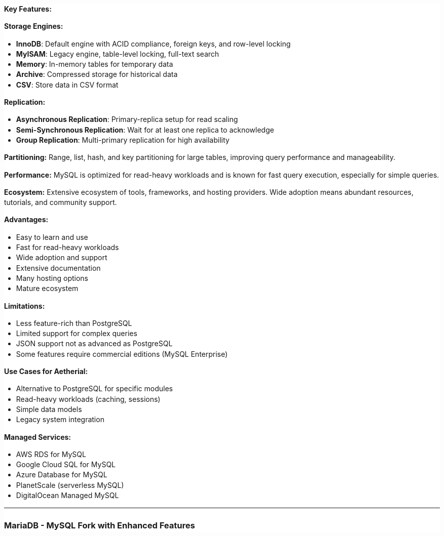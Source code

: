 **Key Features:**

**Storage Engines:**
- **InnoDB**: Default engine with ACID compliance, foreign keys, and row-level locking
- **MyISAM**: Legacy engine, table-level locking, full-text search
- **Memory**: In-memory tables for temporary data
- **Archive**: Compressed storage for historical data
- **CSV**: Store data in CSV format

**Replication:**
- **Asynchronous Replication**: Primary-replica setup for read scaling
- **Semi-Synchronous Replication**: Wait for at least one replica to acknowledge
- **Group Replication**: Multi-primary replication for high availability

**Partitioning:**
Range, list, hash, and key partitioning for large tables, improving query performance and manageability.

**Performance:**
MySQL is optimized for read-heavy workloads and is known for fast query execution, especially for simple queries.

**Ecosystem:**
Extensive ecosystem of tools, frameworks, and hosting providers. Wide adoption means abundant resources, tutorials, and community support.

**Advantages:**
- Easy to learn and use
- Fast for read-heavy workloads
- Wide adoption and support
- Extensive documentation
- Many hosting options
- Mature ecosystem

**Limitations:**
- Less feature-rich than PostgreSQL
- Limited support for complex queries
- JSON support not as advanced as PostgreSQL
- Some features require commercial editions (MySQL Enterprise)

**Use Cases for Aetherial:**
- Alternative to PostgreSQL for specific modules
- Read-heavy workloads (caching, sessions)
- Simple data models
- Legacy system integration

**Managed Services:**
- AWS RDS for MySQL
- Google Cloud SQL for MySQL
- Azure Database for MySQL
- PlanetScale (serverless MySQL)
- DigitalOcean Managed MySQL

---

### MariaDB - MySQL Fork with Enhanced Features
